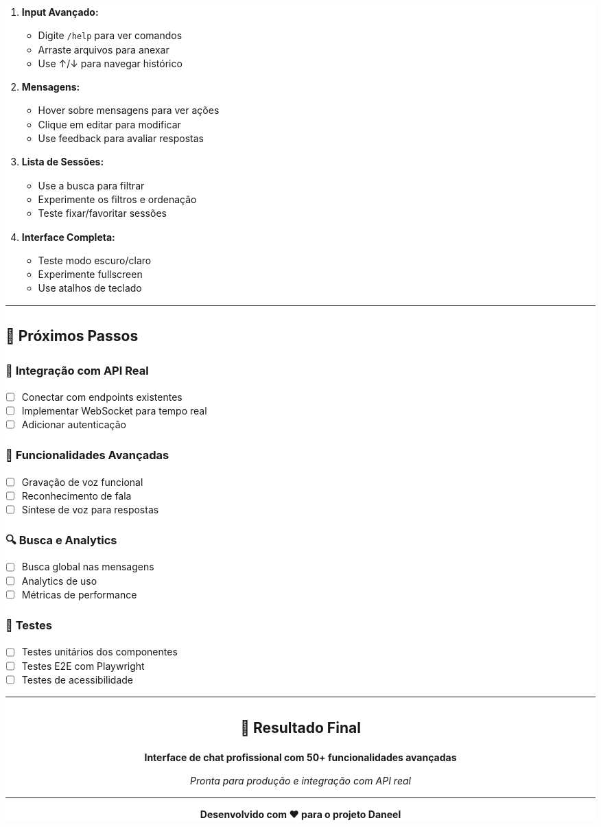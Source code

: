 1. **Input Avançado:**
   - Digite `/help` para ver comandos
   - Arraste arquivos para anexar
   - Use ↑/↓ para navegar histórico

2. **Mensagens:**
   - Hover sobre mensagens para ver ações
   - Clique em editar para modificar
   - Use feedback para avaliar respostas

3. **Lista de Sessões:**
   - Use a busca para filtrar
   - Experimente os filtros e ordenação
   - Teste fixar/favoritar sessões

4. **Interface Completa:**
   - Teste modo escuro/claro
   - Experimente fullscreen
   - Use atalhos de teclado

---

## 🔮 **Próximos Passos**

### 🚀 **Integração com API Real**
- [ ] Conectar com endpoints existentes
- [ ] Implementar WebSocket para tempo real
- [ ] Adicionar autenticação

### 🎤 **Funcionalidades Avançadas**
- [ ] Gravação de voz funcional
- [ ] Reconhecimento de fala
- [ ] Síntese de voz para respostas

### 🔍 **Busca e Analytics**
- [ ] Busca global nas mensagens
- [ ] Analytics de uso
- [ ] Métricas de performance

### 🧪 **Testes**
- [ ] Testes unitários dos componentes
- [ ] Testes E2E com Playwright
- [ ] Testes de acessibilidade

---

<div align="center">

## 🎉 **Resultado Final**

**Interface de chat profissional com 50+ funcionalidades avançadas**

*Pronta para produção e integração com API real*

---

**Desenvolvido com ❤️ para o projeto Daneel**

</div>

